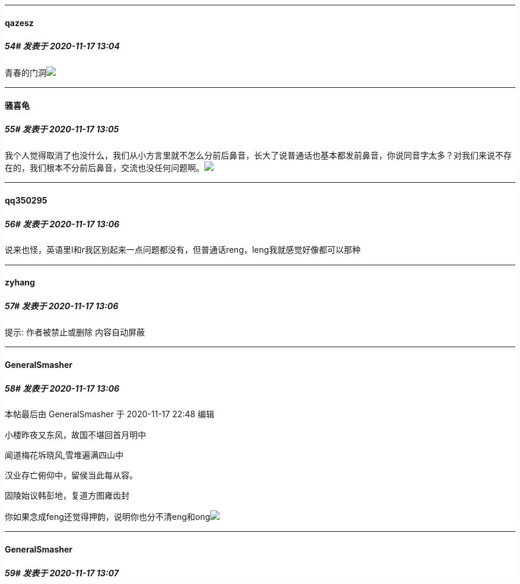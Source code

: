 -----

####  qazesz  
##### 54#       发表于 2020-11-17 13:04


青春的门洞<img src="https://static.saraba1st.com/image/smiley/face2017/067.png" referrerpolicy="no-referrer">


-----

####  骚喜龟  
##### 55#       发表于 2020-11-17 13:05


我个人觉得取消了也没什么，我们从小方言里就不怎么分前后鼻音，长大了说普通话也基本都发前鼻音，你说同音字太多？对我们来说不存在的，我们根本不分前后鼻音，交流也没任何问题啊。<img src="https://static.saraba1st.com/image/smiley/face2017/067.png" referrerpolicy="no-referrer">


-----

####  qq350295  
##### 56#       发表于 2020-11-17 13:06


说来也怪，英语里l和r我区别起来一点问题都没有，但普通话reng，leng我就感觉好像都可以那种 


-----

####  zyhang  
##### 57#       发表于 2020-11-17 13:06

提示: 作者被禁止或删除 内容自动屏蔽


-----

####  GeneralSmasher  
##### 58#       发表于 2020-11-17 13:06


 本帖最后由 GeneralSmasher 于 2020-11-17 22:48 编辑 

小楼昨夜又东风，故国不堪回首月明中


闻道梅花坼晓风,雪堆遍满四山中


汉业存亡俯仰中，留侯当此每从容。

固陵始议韩彭地，复道方图雍齿封

你如果念成feng还觉得押韵，说明你也分不清eng和ong<img src="https://static.saraba1st.com/image/smiley/face2017/044.png" referrerpolicy="no-referrer">


-----

####  GeneralSmasher  
##### 59#       发表于 2020-11-17 13:07
